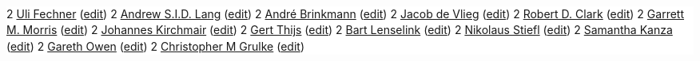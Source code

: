   <tr>
    <td>2</td>
    <td><a href="https://scholia.toolforge.org/Q47509086">Uli Fechner</a> (<a href="http://www.wikidata.org/entity/Q47509086">edit</a>)</td>
  </tr>
  <tr>
    <td>2</td>
    <td><a href="https://scholia.toolforge.org/Q4758469">Andrew S.I.D. Lang</a> (<a href="http://www.wikidata.org/entity/Q4758469">edit</a>)</td>
  </tr>
  <tr>
    <td>2</td>
    <td><a href="https://scholia.toolforge.org/Q49740465">André Brinkmann</a> (<a href="http://www.wikidata.org/entity/Q49740465">edit</a>)</td>
  </tr>
  <tr>
    <td>2</td>
    <td><a href="https://scholia.toolforge.org/Q50726329">Jacob de Vlieg</a> (<a href="http://www.wikidata.org/entity/Q50726329">edit</a>)</td>
  </tr>
  <tr>
    <td>2</td>
    <td><a href="https://scholia.toolforge.org/Q50983316">Robert D. Clark</a> (<a href="http://www.wikidata.org/entity/Q50983316">edit</a>)</td>
  </tr>
  <tr>
    <td>2</td>
    <td><a href="https://scholia.toolforge.org/Q51386284">Garrett M. Morris</a> (<a href="http://www.wikidata.org/entity/Q51386284">edit</a>)</td>
  </tr>
  <tr>
    <td>2</td>
    <td><a href="https://scholia.toolforge.org/Q51782466">Johannes Kirchmair</a> (<a href="http://www.wikidata.org/entity/Q51782466">edit</a>)</td>
  </tr>
  <tr>
    <td>2</td>
    <td><a href="https://scholia.toolforge.org/Q51878942">Gert Thijs</a> (<a href="http://www.wikidata.org/entity/Q51878942">edit</a>)</td>
  </tr>
  <tr>
    <td>2</td>
    <td><a href="https://scholia.toolforge.org/Q52106301">Bart Lenselink</a> (<a href="http://www.wikidata.org/entity/Q52106301">edit</a>)</td>
  </tr>
  <tr>
    <td>2</td>
    <td><a href="https://scholia.toolforge.org/Q53841690">Nikolaus Stiefl</a> (<a href="http://www.wikidata.org/entity/Q53841690">edit</a>)</td>
  </tr>
  <tr>
    <td>2</td>
    <td><a href="https://scholia.toolforge.org/Q54859263">Samantha Kanza</a> (<a href="http://www.wikidata.org/entity/Q54859263">edit</a>)</td>
  </tr>
  <tr>
    <td>2</td>
    <td><a href="https://scholia.toolforge.org/Q55095454">Gareth Owen</a> (<a href="http://www.wikidata.org/entity/Q55095454">edit</a>)</td>
  </tr>
  <tr>
    <td>2</td>
    <td><a href="https://scholia.toolforge.org/Q56027760">Christopher M Grulke</a> (<a href="http://www.wikidata.org/entity/Q56027760">edit</a>)</td>